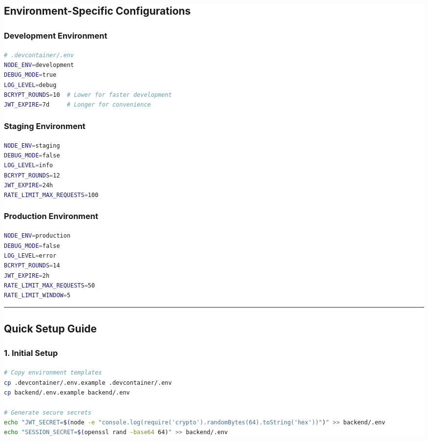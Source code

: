## Environment-Specific Configurations

### Development Environment

```bash
# .devcontainer/.env
NODE_ENV=development
DEBUG_MODE=true
LOG_LEVEL=debug
BCRYPT_ROUNDS=10  # Lower for faster development
JWT_EXPIRE=7d     # Longer for convenience
```

### Staging Environment

```bash
NODE_ENV=staging
DEBUG_MODE=false
LOG_LEVEL=info
BCRYPT_ROUNDS=12
JWT_EXPIRE=24h
RATE_LIMIT_MAX_REQUESTS=100
```

### Production Environment

```bash
NODE_ENV=production
DEBUG_MODE=false
LOG_LEVEL=error
BCRYPT_ROUNDS=14
JWT_EXPIRE=2h
RATE_LIMIT_MAX_REQUESTS=50
RATE_LIMIT_WINDOW=5
```

---

## Quick Setup Guide

### 1. Initial Setup

```bash
# Copy environment templates
cp .devcontainer/.env.example .devcontainer/.env
cp backend/.env.example backend/.env

# Generate secure secrets
echo "JWT_SECRET=$(node -e "console.log(require('crypto').randomBytes(64).toString('hex'))")" >> backend/.env
echo "SESSION_SECRET=$(openssl rand -base64 64)" >> backend/.env
```

